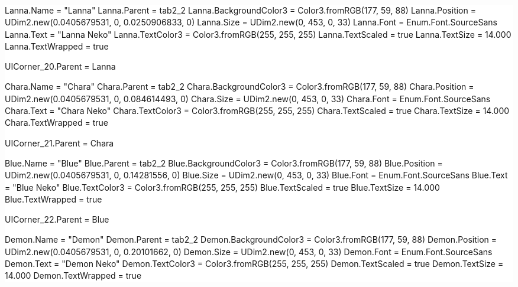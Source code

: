 Lanna.Name = "Lanna"
Lanna.Parent = tab2_2
Lanna.BackgroundColor3 = Color3.fromRGB(177, 59, 88)
Lanna.Position = UDim2.new(0.0405679531, 0, 0.0250906833, 0)
Lanna.Size = UDim2.new(0, 453, 0, 33)
Lanna.Font = Enum.Font.SourceSans
Lanna.Text = "Lanna Neko"
Lanna.TextColor3 = Color3.fromRGB(255, 255, 255)
Lanna.TextScaled = true
Lanna.TextSize = 14.000
Lanna.TextWrapped = true

UICorner_20.Parent = Lanna

Chara.Name = "Chara"
Chara.Parent = tab2_2
Chara.BackgroundColor3 = Color3.fromRGB(177, 59, 88)
Chara.Position = UDim2.new(0.0405679531, 0, 0.084614493, 0)
Chara.Size = UDim2.new(0, 453, 0, 33)
Chara.Font = Enum.Font.SourceSans
Chara.Text = "Chara Neko"
Chara.TextColor3 = Color3.fromRGB(255, 255, 255)
Chara.TextScaled = true
Chara.TextSize = 14.000
Chara.TextWrapped = true

UICorner_21.Parent = Chara

Blue.Name = "Blue"
Blue.Parent = tab2_2
Blue.BackgroundColor3 = Color3.fromRGB(177, 59, 88)
Blue.Position = UDim2.new(0.0405679531, 0, 0.14281556, 0)
Blue.Size = UDim2.new(0, 453, 0, 33)
Blue.Font = Enum.Font.SourceSans
Blue.Text = "Blue Neko"
Blue.TextColor3 = Color3.fromRGB(255, 255, 255)
Blue.TextScaled = true
Blue.TextSize = 14.000
Blue.TextWrapped = true

UICorner_22.Parent = Blue

Demon.Name = "Demon"
Demon.Parent = tab2_2
Demon.BackgroundColor3 = Color3.fromRGB(177, 59, 88)
Demon.Position = UDim2.new(0.0405679531, 0, 0.20101662, 0)
Demon.Size = UDim2.new(0, 453, 0, 33)
Demon.Font = Enum.Font.SourceSans
Demon.Text = "Demon Neko"
Demon.TextColor3 = Color3.fromRGB(255, 255, 255)
Demon.TextScaled = true
Demon.TextSize = 14.000
Demon.TextWrapped = true
